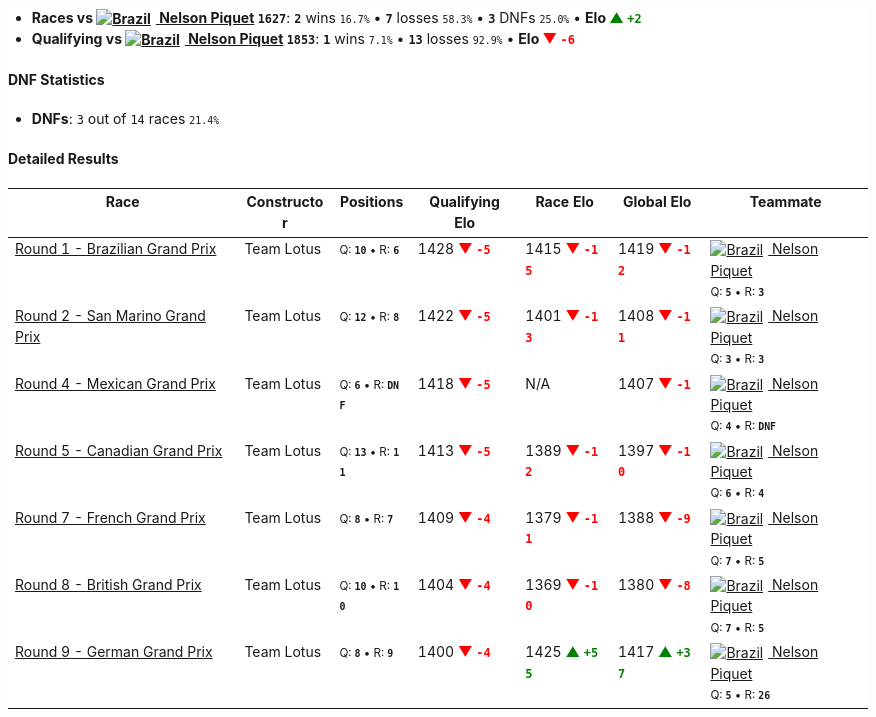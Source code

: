 - **Races vs [<img src="https://upload.wikimedia.org/wikipedia/commons/0/05/Flag_of_Brazil.svg" alt="Brazil" width="20" height="auto" style="vertical-align: middle; margin-right: 5px;" onerror="this.outerHTML='🇧🇷'; this.style.marginRight='5px';"/> Nelson Piquet](nelson-piquet) `1627`**: **`2`** wins <small>`16.7%`</small> • **`7`** losses <small>`58.3%`</small> • **`3`** DNFs <small>`25.0%`</small> • **Elo <span style="color: green;">▲&nbsp;`+2`</span>**
- **Qualifying vs [<img src="https://upload.wikimedia.org/wikipedia/commons/0/05/Flag_of_Brazil.svg" alt="Brazil" width="20" height="auto" style="vertical-align: middle; margin-right: 5px;" onerror="this.outerHTML='🇧🇷'; this.style.marginRight='5px';"/> Nelson Piquet](nelson-piquet) `1853`**: **`1`** wins <small>`7.1%`</small> • **`13`** losses <small>`92.9%`</small> • **Elo <span style="color: red;">▼&nbsp;`-6`</span>**

#### DNF Statistics

- **DNFs**: `3` out of `14` races <small>`21.4%`</small>

#### Detailed Results

| Race | Constructor | Positions | Qualifying Elo | Race Elo | Global Elo | Teammate |
|------|-------------|-----------|----------------|----------|------------|----------|
| [Round 1 - Brazilian Grand Prix](../seasons/1988-season-report#round-1-brazilian-grand-prix) | Team Lotus | <small>Q:&nbsp;**`10`**&nbsp;•&nbsp;R:&nbsp;**`6`**</small> | 1428 **<span style="color: red;">▼&nbsp;`-5`</span>** | 1415 **<span style="color: red;">▼&nbsp;`-15`</span>** | 1419 **<span style="color: red;">▼&nbsp;`-12`</span>** | [<img src="https://upload.wikimedia.org/wikipedia/commons/0/05/Flag_of_Brazil.svg" alt="Brazil" width="20" height="auto" style="vertical-align: middle; margin-right: 5px;" onerror="this.outerHTML='🇧🇷'; this.style.marginRight='5px';"/> Nelson Piquet](nelson-piquet)<br/><small>Q:&nbsp;**`5`**&nbsp;•&nbsp;R:&nbsp;**`3`**</small> |
| [Round 2 - San Marino Grand Prix](../seasons/1988-season-report#round-2-san-marino-grand-prix) | Team Lotus | <small>Q:&nbsp;**`12`**&nbsp;•&nbsp;R:&nbsp;**`8`**</small> | 1422 **<span style="color: red;">▼&nbsp;`-5`</span>** | 1401 **<span style="color: red;">▼&nbsp;`-13`</span>** | 1408 **<span style="color: red;">▼&nbsp;`-11`</span>** | [<img src="https://upload.wikimedia.org/wikipedia/commons/0/05/Flag_of_Brazil.svg" alt="Brazil" width="20" height="auto" style="vertical-align: middle; margin-right: 5px;" onerror="this.outerHTML='🇧🇷'; this.style.marginRight='5px';"/> Nelson Piquet](nelson-piquet)<br/><small>Q:&nbsp;**`3`**&nbsp;•&nbsp;R:&nbsp;**`3`**</small> |
| [Round 4 - Mexican Grand Prix](../seasons/1988-season-report#round-4-mexican-grand-prix) | Team Lotus | <small>Q:&nbsp;**`6`**&nbsp;•&nbsp;R:&nbsp;**`DNF`**</small> | 1418 **<span style="color: red;">▼&nbsp;`-5`</span>** | N/A | 1407 **<span style="color: red;">▼&nbsp;`-1`</span>** | [<img src="https://upload.wikimedia.org/wikipedia/commons/0/05/Flag_of_Brazil.svg" alt="Brazil" width="20" height="auto" style="vertical-align: middle; margin-right: 5px;" onerror="this.outerHTML='🇧🇷'; this.style.marginRight='5px';"/> Nelson Piquet](nelson-piquet)<br/><small>Q:&nbsp;**`4`**&nbsp;•&nbsp;R:&nbsp;**`DNF`**</small> |
| [Round 5 - Canadian Grand Prix](../seasons/1988-season-report#round-5-canadian-grand-prix) | Team Lotus | <small>Q:&nbsp;**`13`**&nbsp;•&nbsp;R:&nbsp;**`11`**</small> | 1413 **<span style="color: red;">▼&nbsp;`-5`</span>** | 1389 **<span style="color: red;">▼&nbsp;`-12`</span>** | 1397 **<span style="color: red;">▼&nbsp;`-10`</span>** | [<img src="https://upload.wikimedia.org/wikipedia/commons/0/05/Flag_of_Brazil.svg" alt="Brazil" width="20" height="auto" style="vertical-align: middle; margin-right: 5px;" onerror="this.outerHTML='🇧🇷'; this.style.marginRight='5px';"/> Nelson Piquet](nelson-piquet)<br/><small>Q:&nbsp;**`6`**&nbsp;•&nbsp;R:&nbsp;**`4`**</small> |
| [Round 7 - French Grand Prix](../seasons/1988-season-report#round-7-french-grand-prix) | Team Lotus | <small>Q:&nbsp;**`8`**&nbsp;•&nbsp;R:&nbsp;**`7`**</small> | 1409 **<span style="color: red;">▼&nbsp;`-4`</span>** | 1379 **<span style="color: red;">▼&nbsp;`-11`</span>** | 1388 **<span style="color: red;">▼&nbsp;`-9`</span>** | [<img src="https://upload.wikimedia.org/wikipedia/commons/0/05/Flag_of_Brazil.svg" alt="Brazil" width="20" height="auto" style="vertical-align: middle; margin-right: 5px;" onerror="this.outerHTML='🇧🇷'; this.style.marginRight='5px';"/> Nelson Piquet](nelson-piquet)<br/><small>Q:&nbsp;**`7`**&nbsp;•&nbsp;R:&nbsp;**`5`**</small> |
| [Round 8 - British Grand Prix](../seasons/1988-season-report#round-8-british-grand-prix) | Team Lotus | <small>Q:&nbsp;**`10`**&nbsp;•&nbsp;R:&nbsp;**`10`**</small> | 1404 **<span style="color: red;">▼&nbsp;`-4`</span>** | 1369 **<span style="color: red;">▼&nbsp;`-10`</span>** | 1380 **<span style="color: red;">▼&nbsp;`-8`</span>** | [<img src="https://upload.wikimedia.org/wikipedia/commons/0/05/Flag_of_Brazil.svg" alt="Brazil" width="20" height="auto" style="vertical-align: middle; margin-right: 5px;" onerror="this.outerHTML='🇧🇷'; this.style.marginRight='5px';"/> Nelson Piquet](nelson-piquet)<br/><small>Q:&nbsp;**`7`**&nbsp;•&nbsp;R:&nbsp;**`5`**</small> |
| [Round 9 - German Grand Prix](../seasons/1988-season-report#round-9-german-grand-prix) | Team Lotus | <small>Q:&nbsp;**`8`**&nbsp;•&nbsp;R:&nbsp;**`9`**</small> | 1400 **<span style="color: red;">▼&nbsp;`-4`</span>** | 1425 **<span style="color: green;">▲&nbsp;`+55`</span>** | 1417 **<span style="color: green;">▲&nbsp;`+37`</span>** | [<img src="https://upload.wikimedia.org/wikipedia/commons/0/05/Flag_of_Brazil.svg" alt="Brazil" width="20" height="auto" style="vertical-align: middle; margin-right: 5px;" onerror="this.outerHTML='🇧🇷'; this.style.marginRight='5px';"/> Nelson Piquet](nelson-piquet)<br/><small>Q:&nbsp;**`5`**&nbsp;•&nbsp;R:&nbsp;**`26`**</small> |